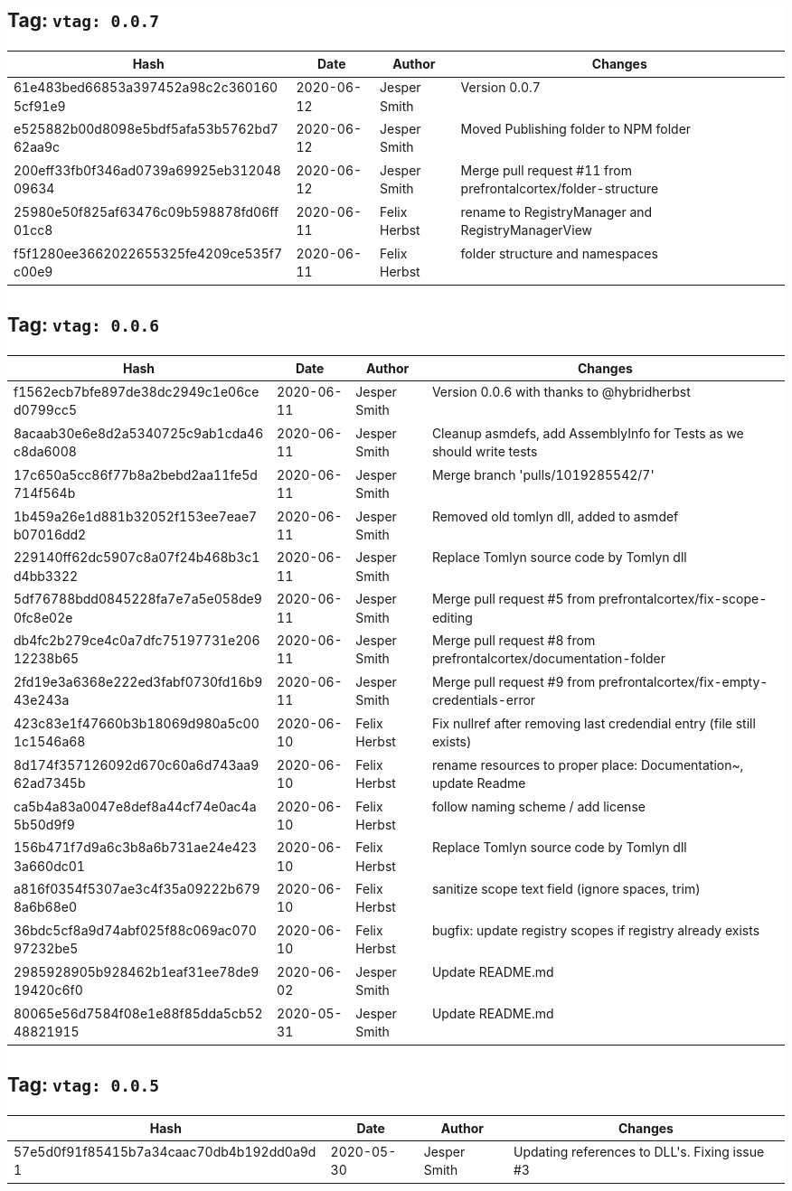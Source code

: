 
 ## Tag: `vtag: 0.0.7`
| Hash | Date | Author | Changes |
|------|------|--------|---------|
| 61e483bed66853a397452a98c2c3601605cf91e9 | 2020-06-12 | Jesper Smith | Version 0.0.7 |
| e525882b00d8098e5bdf5afa53b5762bd762aa9c | 2020-06-12 | Jesper Smith | Moved Publishing folder to NPM folder |
| 200eff33fb0f346ad0739a69925eb31204809634 | 2020-06-12 | Jesper Smith | Merge pull request #11 from prefrontalcortex/folder-structure |
| 25980e50f825af63476c09b598878fd06ff01cc8 | 2020-06-11 | Felix Herbst | rename to RegistryManager and RegistryManagerView |
| f5f1280ee3662022655325fe4209ce535f7c00e9 | 2020-06-11 | Felix Herbst | folder structure and namespaces |


 ## Tag: `vtag: 0.0.6`
| Hash | Date | Author | Changes |
|------|------|--------|---------|
| f1562ecb7bfe897de38dc2949c1e06ced0799cc5 | 2020-06-11 | Jesper Smith | Version 0.0.6 with thanks to @hybridherbst |
| 8acaab30e6e8d2a5340725c9ab1cda46c8da6008 | 2020-06-11 | Jesper Smith | Cleanup asmdefs, add AssemblyInfo for Tests as we should write tests |
| 17c650a5cc86f77b8a2bebd2aa11fe5d714f564b | 2020-06-11 | Jesper Smith | Merge branch 'pulls/1019285542/7' |
| 1b459a26e1d881b32052f153ee7eae7b07016dd2 | 2020-06-11 | Jesper Smith | Removed old tomlyn dll, added to asmdef |
| 229140ff62dc5907c8a07f24b468b3c1d4bb3322 | 2020-06-11 | Jesper Smith | Replace Tomlyn source code by Tomlyn dll |
| 5df76788bdd0845228fa7e7a5e058de90fc8e02e | 2020-06-11 | Jesper Smith | Merge pull request #5 from prefrontalcortex/fix-scope-editing |
| db4fc2b279ce4c0a7dfc75197731e20612238b65 | 2020-06-11 | Jesper Smith | Merge pull request #8 from prefrontalcortex/documentation-folder |
| 2fd19e3a6368e222ed3fabf0730fd16b943e243a | 2020-06-11 | Jesper Smith | Merge pull request #9 from prefrontalcortex/fix-empty-credentials-error |
| 423c83e1f47660b3b18069d980a5c001c1546a68 | 2020-06-10 | Felix Herbst | Fix nullref after removing last credendial entry (file still exists) |
| 8d174f357126092d670c60a6d743aa962ad7345b | 2020-06-10 | Felix Herbst | rename resources to proper place: Documentation~, update Readme |
| ca5b4a83a0047e8def8a44cf74e0ac4a5b50d9f9 | 2020-06-10 | Felix Herbst | follow naming scheme / add license |
| 156b471f7d9a6c3b8a6b731ae24e4233a660dc01 | 2020-06-10 | Felix Herbst | Replace Tomlyn source code by Tomlyn dll |
| a816f0354f5307ae3c4f35a09222b6798a6b68e0 | 2020-06-10 | Felix Herbst | sanitize scope text field (ignore spaces, trim) |
| 36bdc5cf8a9d74abf025f88c069ac07097232be5 | 2020-06-10 | Felix Herbst | bugfix: update registry scopes if registry already exists |
| 2985928905b928462b1eaf31ee78de919420c6f0 | 2020-06-02 | Jesper Smith | Update README.md |
| 80065e56d7584f08e1e88f85dda5cb5248821915 | 2020-05-31 | Jesper Smith | Update README.md |


 ## Tag: `vtag: 0.0.5`
| Hash | Date | Author | Changes |
|------|------|--------|---------|
| 57e5d0f91f85415b7a34caac70db4b192dd0a9d1 | 2020-05-30 | Jesper Smith | Updating references to DLL's. Fixing issue #3 |
